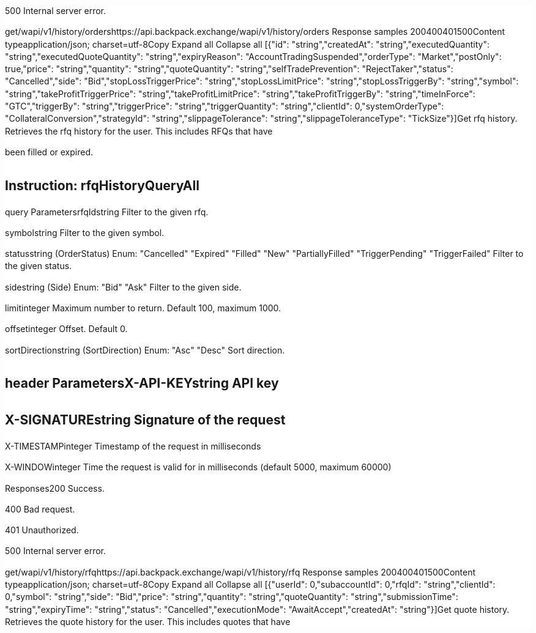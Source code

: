 500 Internal server error.

get/wapi/v1/history/ordershttps://api.backpack.exchange/wapi/v1/history/orders Response samples 200400401500Content typeapplication/json; charset=utf-8Copy Expand all  Collapse all [{"id": "string","createdAt": "string","executedQuantity": "string","executedQuoteQuantity": "string","expiryReason": "AccountTradingSuspended","orderType": "Market","postOnly": true,"price": "string","quantity": "string","quoteQuantity": "string","selfTradePrevention": "RejectTaker","status": "Cancelled","side": "Bid","stopLossTriggerPrice": "string","stopLossLimitPrice": "string","stopLossTriggerBy": "string","symbol": "string","takeProfitTriggerPrice": "string","takeProfitLimitPrice": "string","takeProfitTriggerBy": "string","timeInForce": "GTC","triggerBy": "string","triggerPrice": "string","triggerQuantity": "string","clientId": 0,"systemOrderType": "CollateralConversion","strategyId": "string","slippageTolerance": "string","slippageToleranceType": "TickSize"}]Get rfq history. Retrieves the rfq history for the user. This includes RFQs that have

been filled or expired.

## Instruction: rfqHistoryQueryAll

query ParametersrfqIdstring Filter to the given rfq.

symbolstring Filter to the given symbol.

statusstring (OrderStatus)  Enum: "Cancelled" "Expired" "Filled" "New" "PartiallyFilled" "TriggerPending" "TriggerFailed"  Filter to the given status.

sidestring (Side)  Enum: "Bid" "Ask"  Filter to the given side.

limitinteger <uint64>  Maximum number to return. Default 100, maximum 1000.

offsetinteger <uint64>  Offset. Default 0.

sortDirectionstring (SortDirection)  Enum: "Asc" "Desc"  Sort direction.

## header ParametersX-API-KEYstring API key

## X-SIGNATUREstring Signature of the request

X-TIMESTAMPinteger <int64>  Timestamp of the request in milliseconds

X-WINDOWinteger <uint64>  Time the request is valid for in milliseconds (default 5000, maximum 60000)

Responses200 Success.

400 Bad request.

401 Unauthorized.

500 Internal server error.

get/wapi/v1/history/rfqhttps://api.backpack.exchange/wapi/v1/history/rfq Response samples 200400401500Content typeapplication/json; charset=utf-8Copy Expand all  Collapse all [{"userId": 0,"subaccountId": 0,"rfqId": "string","clientId": 0,"symbol": "string","side": "Bid","price": "string","quantity": "string","quoteQuantity": "string","submissionTime": "string","expiryTime": "string","status": "Cancelled","executionMode": "AwaitAccept","createdAt": "string"}]Get quote history. Retrieves the quote history for the user. This includes quotes that have
